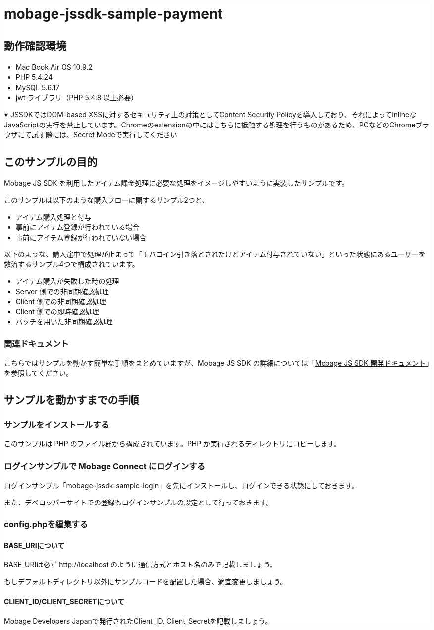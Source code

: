 mobage-jssdk-sample-payment
===========================
## 動作確認環境

* Mac Book Air OS 10.9.2
* PHP 5.4.24
* MySQL 5.6.17
* [jwt](https://github.com/firebase/php-jwt) ライブラリ（PHP 5.4.8 以上必要）

※ JSSDKではDOM-based XSSに対するセキュリティ上の対策としてContent Security Policyを導入しており、それによってinlineなJavaScriptの実行を禁止しています。Chromeのextensionの中にはこちらに抵触する処理を行うものがあるため、PCなどのChromeブラウザにて試す際には、Secret Modeで実行してください

## このサンプルの目的
Mobage JS SDK を利用したアイテム課金処理に必要な処理をイメージしやすいように実装したサンプルです。

このサンプルは以下のような購入フローに関するサンプル2つと、
* アイテム購入処理と付与
 * 事前にアイテム登録が行われている場合
 * 事前にアイテム登録が行われていない場合

以下のような、購入途中で処理が止まって「モバコイン引き落とされたけどアイテム付与されていない」といった状態にあるユーザーを救済するサンプル4つで構成されています。

* アイテム購入が失敗した時の処理
 * Server 側での非同期確認処理
 * Client 側での非同期確認処理
 * Client 側での即時確認処理
 * バッチを用いた非同期確認処理

### 関連ドキュメント
こちらではサンプルを動かす簡単な手順をまとめていますが、Mobage JS SDK の詳細については「[Mobage JS SDK 開発ドキュメント](https://docs.mobage.com/display/JPJSSDK/Guide_for_Engineers)」を参照してください。

## サンプルを動かすまでの手順
### サンプルをインストールする
このサンプルは PHP のファイル群から構成されています。PHP が実行されるディレクトリにコピーします。

### ログインサンプルで Mobage Connect にログインする
ログインサンプル「mobage-jssdk-sample-login」を先にインストールし、ログインできる状態にしておきます。

また、デベロッパーサイトでの登録もログインサンプルの設定として行っておきます。

### config.phpを編集する
#### BASE_URIについて
BASE_URIは必ず
http://localhost
のように通信方式とホスト名のみで記載しましょう。

もしデフォルトディレクトリ以外にサンプルコードを配置した場合、適宜変更しましょう。

#### CLIENT_ID/CLIENT_SECRETについて
Mobage Developers Japanで発行されたClient_ID, Client_Secretを記載しましょう。
